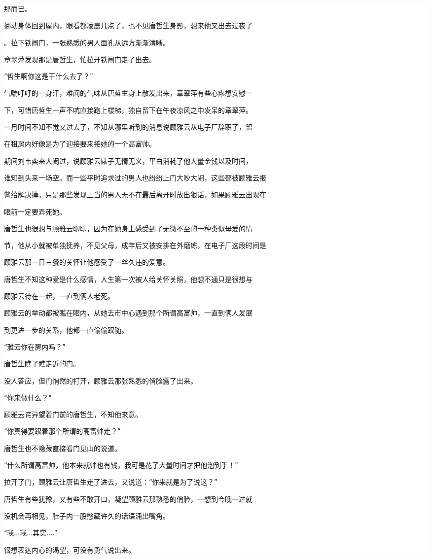 那而已。

挪动身体回到屋内，眼看都凌晨几点了，也不见唐哲生身影，想来他又出去过夜了

。拉下铁闸门，一张熟悉的男人面孔从远方渐渐清晰。

章翠萍发现那是唐哲生，忙拉开铁闸门走了出去。

“哲生啊你这是干什么去了？”

气喘吁吁的一身汗，难闻的气味从唐哲生身上散发出来，章翠萍有些心疼想安慰一

下，可惜唐哲生一声不吭直接跑上楼梯，独自留下在午夜凉风之中发呆的章翠萍。

一月时间不知不觉又过去了，不知从哪里听到的消息说顾雅云从电子厂辞职了，留

在租房内好像是为了迎接要来接她的一个高富帅。

期间刘韦奕来大闹过，说顾雅云婊子无情无义，平白消耗了他大量金钱以及时间，

谁知到头来一场空。而一些平时追求过的男人也纷纷上门大吵大闹，这些都被顾雅云报

警给解决掉，只是那些发现上当的男人无不在最后离开时放出狠话，如果顾雅云出现在

眼前一定要弄死她。

唐哲生也很想与顾雅云聊聊，因为在她身上感受到了无微不至的一种类似母爱的情

节，他从小就被单独抚养，不见父母，成年后又被安排在外磨练，在电子厂这段时间是

顾雅云那一日三餐的关怀让他感受了一丝久违的爱意。

唐哲生不知这种爱是什么感情，人生第一次被人给关怀关照，他想不通只是很想与

顾雅云待在一起，一直到俩人老死。

顾雅云的举动都被瞧在眼内，从她去市中心遇到那个所谓高富帅，一直到俩人发展

到更进一步的关系，他都一直偷偷跟随。

“雅云你在房内吗？”

唐哲生瞧了瞧走近的门。

没人答应，但门悄然的打开，顾雅云那张熟悉的俏脸露了出来。

“你来做什么？”

顾雅云诧异望着门前的唐哲生，不知他来意。

“你真得要跟着那个所谓的高富帅走？”

唐哲生也不隐藏直接看门见山的说道。

“什么所谓高富帅，他本来就帅也有钱，我可是花了大量时间才把他泡到手！”

拉开了门，顾雅云让唐哲生走了进去，又说道：“你来就是为了说这？”

唐哲生有些犹豫，又有些不敢开口，凝望顾雅云那熟悉的俏脸，一想到今晚一过就

没机会再相见，肚子内一股憋藏许久的话语涌出嘴角。

“我...我...其实....”

很想表达内心的渴望，可没有勇气说出来。

